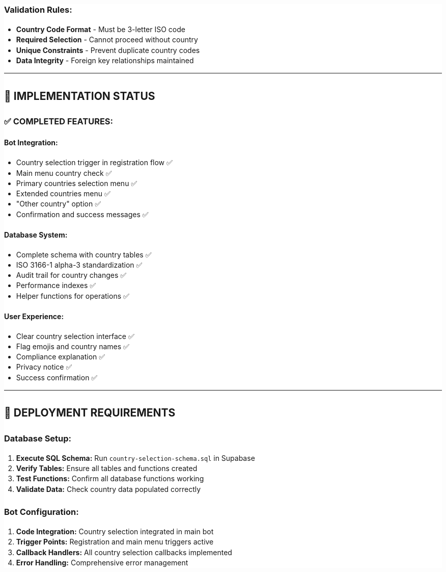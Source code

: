### **Validation Rules:**
- **Country Code Format** - Must be 3-letter ISO code
- **Required Selection** - Cannot proceed without country
- **Unique Constraints** - Prevent duplicate country codes
- **Data Integrity** - Foreign key relationships maintained

---

## 🚀 IMPLEMENTATION STATUS

### **✅ COMPLETED FEATURES:**

#### **Bot Integration:**
- Country selection trigger in registration flow ✅
- Main menu country check ✅
- Primary countries selection menu ✅
- Extended countries menu ✅
- "Other country" option ✅
- Confirmation and success messages ✅

#### **Database System:**
- Complete schema with country tables ✅
- ISO 3166-1 alpha-3 standardization ✅
- Audit trail for country changes ✅
- Performance indexes ✅
- Helper functions for operations ✅

#### **User Experience:**
- Clear country selection interface ✅
- Flag emojis and country names ✅
- Compliance explanation ✅
- Privacy notice ✅
- Success confirmation ✅

---

## 🔧 DEPLOYMENT REQUIREMENTS

### **Database Setup:**
1. **Execute SQL Schema:** Run `country-selection-schema.sql` in Supabase
2. **Verify Tables:** Ensure all tables and functions created
3. **Test Functions:** Confirm all database functions working
4. **Validate Data:** Check country data populated correctly

### **Bot Configuration:**
1. **Code Integration:** Country selection integrated in main bot
2. **Trigger Points:** Registration and main menu triggers active
3. **Callback Handlers:** All country selection callbacks implemented
4. **Error Handling:** Comprehensive error management
